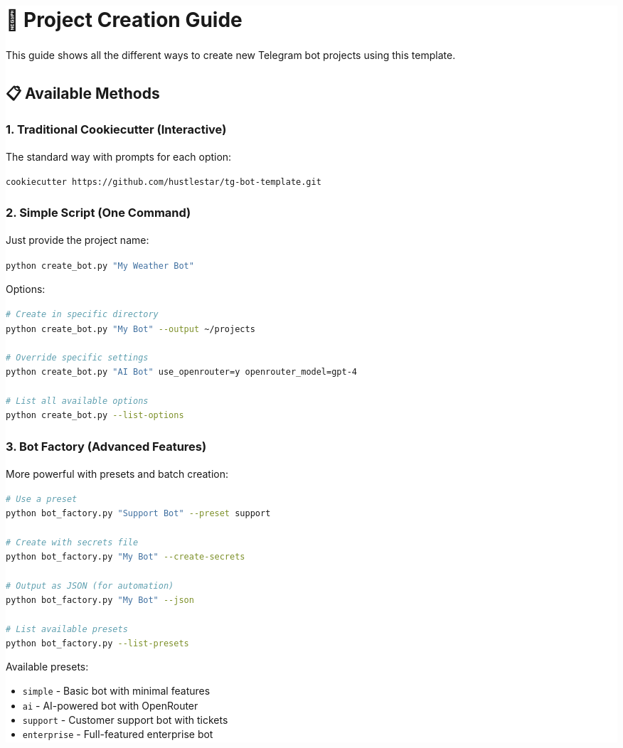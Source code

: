 # 🚀 Project Creation Guide

This guide shows all the different ways to create new Telegram bot projects using this template.

## 📋 Available Methods

### 1. Traditional Cookiecutter (Interactive)

The standard way with prompts for each option:

```bash
cookiecutter https://github.com/hustlestar/tg-bot-template.git
```

### 2. Simple Script (One Command)

Just provide the project name:

```bash
python create_bot.py "My Weather Bot"
```

Options:
```bash
# Create in specific directory
python create_bot.py "My Bot" --output ~/projects

# Override specific settings
python create_bot.py "AI Bot" use_openrouter=y openrouter_model=gpt-4

# List all available options
python create_bot.py --list-options
```

### 3. Bot Factory (Advanced Features)

More powerful with presets and batch creation:

```bash
# Use a preset
python bot_factory.py "Support Bot" --preset support

# Create with secrets file
python bot_factory.py "My Bot" --create-secrets

# Output as JSON (for automation)
python bot_factory.py "My Bot" --json

# List available presets
python bot_factory.py --list-presets
```

Available presets:
- `simple` - Basic bot with minimal features
- `ai` - AI-powered bot with OpenRouter
- `support` - Customer support bot with tickets
- `enterprise` - Full-featured enterprise bot
